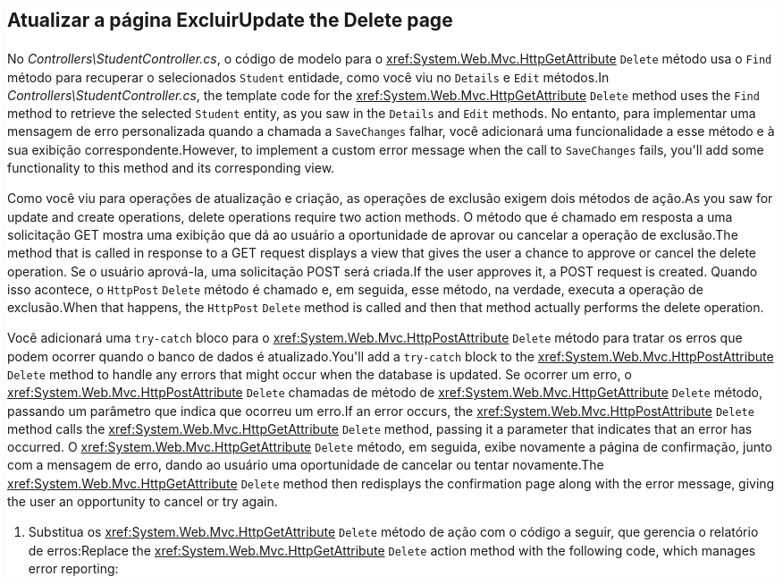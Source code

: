 ## <a name="update-the-delete-page"></a><span data-ttu-id="26630-246">Atualizar a página Excluir</span><span class="sxs-lookup"><span data-stu-id="26630-246">Update the Delete page</span></span>

<span data-ttu-id="26630-247">No *Controllers\StudentController.cs*, o código de modelo para o <xref:System.Web.Mvc.HttpGetAttribute> `Delete` método usa o `Find` método para recuperar o selecionados `Student` entidade, como você viu no `Details` e `Edit` métodos.</span><span class="sxs-lookup"><span data-stu-id="26630-247">In *Controllers\StudentController.cs*, the template code for the <xref:System.Web.Mvc.HttpGetAttribute> `Delete` method uses the `Find` method to retrieve the selected `Student` entity, as you saw in the `Details` and `Edit` methods.</span></span> <span data-ttu-id="26630-248">No entanto, para implementar uma mensagem de erro personalizada quando a chamada a `SaveChanges` falhar, você adicionará uma funcionalidade a esse método e à sua exibição correspondente.</span><span class="sxs-lookup"><span data-stu-id="26630-248">However, to implement a custom error message when the call to `SaveChanges` fails, you'll add some functionality to this method and its corresponding view.</span></span>

<span data-ttu-id="26630-249">Como você viu para operações de atualização e criação, as operações de exclusão exigem dois métodos de ação.</span><span class="sxs-lookup"><span data-stu-id="26630-249">As you saw for update and create operations, delete operations require two action methods.</span></span> <span data-ttu-id="26630-250">O método que é chamado em resposta a uma solicitação GET mostra uma exibição que dá ao usuário a oportunidade de aprovar ou cancelar a operação de exclusão.</span><span class="sxs-lookup"><span data-stu-id="26630-250">The method that is called in response to a GET request displays a view that gives the user a chance to approve or cancel the delete operation.</span></span> <span data-ttu-id="26630-251">Se o usuário aprová-la, uma solicitação POST será criada.</span><span class="sxs-lookup"><span data-stu-id="26630-251">If the user approves it, a POST request is created.</span></span> <span data-ttu-id="26630-252">Quando isso acontece, o `HttpPost` `Delete` método é chamado e, em seguida, esse método, na verdade, executa a operação de exclusão.</span><span class="sxs-lookup"><span data-stu-id="26630-252">When that happens, the `HttpPost` `Delete` method is called and then that method actually performs the delete operation.</span></span>

<span data-ttu-id="26630-253">Você adicionará uma `try-catch` bloco para o <xref:System.Web.Mvc.HttpPostAttribute> `Delete` método para tratar os erros que podem ocorrer quando o banco de dados é atualizado.</span><span class="sxs-lookup"><span data-stu-id="26630-253">You'll add a `try-catch` block to the <xref:System.Web.Mvc.HttpPostAttribute> `Delete` method to handle any errors that might occur when the database is updated.</span></span> <span data-ttu-id="26630-254">Se ocorrer um erro, o <xref:System.Web.Mvc.HttpPostAttribute> `Delete` chamadas de método de <xref:System.Web.Mvc.HttpGetAttribute> `Delete` método, passando um parâmetro que indica que ocorreu um erro.</span><span class="sxs-lookup"><span data-stu-id="26630-254">If an error occurs, the <xref:System.Web.Mvc.HttpPostAttribute> `Delete` method calls the <xref:System.Web.Mvc.HttpGetAttribute> `Delete` method, passing it a parameter that indicates that an error has occurred.</span></span> <span data-ttu-id="26630-255">O <xref:System.Web.Mvc.HttpGetAttribute> `Delete` método, em seguida, exibe novamente a página de confirmação, junto com a mensagem de erro, dando ao usuário uma oportunidade de cancelar ou tentar novamente.</span><span class="sxs-lookup"><span data-stu-id="26630-255">The <xref:System.Web.Mvc.HttpGetAttribute> `Delete` method then redisplays the confirmation page along with the error message, giving the user an opportunity to cancel or try again.</span></span>

1. <span data-ttu-id="26630-256">Substitua os <xref:System.Web.Mvc.HttpGetAttribute> `Delete` método de ação com o código a seguir, que gerencia o relatório de erros:</span><span class="sxs-lookup"><span data-stu-id="26630-256">Replace the <xref:System.Web.Mvc.HttpGetAttribute> `Delete` action method with the following code, which manages error reporting:</span></span>

